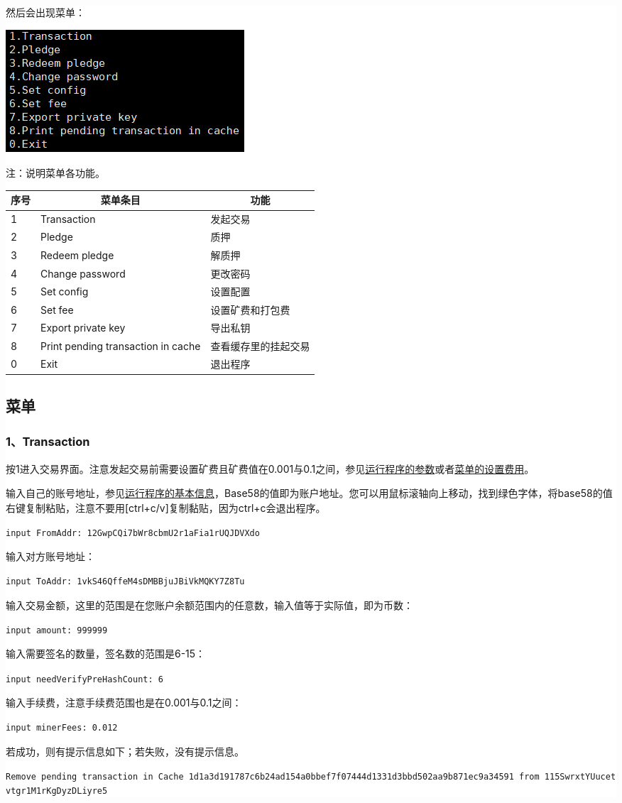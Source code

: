 然后会出现菜单：

![local_ip](./UENC节点运行.assets/menu.png)

注：说明菜单各功能。

|序号|菜单条目|功能|
|------|-----|------|
|1|Transaction|发起交易|
|2|Pledge|质押|
|3|Redeem pledge|解质押|
|4|Change password|更改密码|
|5|Set config|设置配置|
|6|Set fee|设置矿费和打包费|
|7|Export private key|导出私钥|
|8|Print pending transaction in cache|查看缓存里的挂起交易|
|0|Exit|退出程序|

## 菜单
### 1、Transaction 
按1进入交易界面。注意发起交易前需要设置矿费且矿费值在0.001与0.1之间，参见[运行程序的参数](#parameters)或者[菜单的设置费用](#Set_fee)。

输入自己的账号地址，参见[运行程序的基本信息](#basic_info)，Base58的值即为账户地址。您可以用鼠标滚轴向上移动，找到绿色字体，将base58的值右键复制粘贴，注意不要用[ctrl+c/v]复制黏贴，因为ctrl+c会退出程序。
```
input FromAddr: 12GwpCQi7bWr8cbmU2r1aFia1rUQJDVXdo
```
输入对方账号地址：
```
input ToAddr: 1vkS46QffeM4sDMBBjuJBiVkMQKY7Z8Tu   
```
输入交易金额，这里的范围是在您账户余额范围内的任意数，输入值等于实际值，即为币数：
```
input amount: 999999 
```
输入需要签名的数量，签名数的范围是6-15：
```
input needVerifyPreHashCount: 6 
```
输入手续费，注意手续费范围也是在0.001与0.1之间：
```
input minerFees: 0.012
```
若成功，则有提示信息如下；若失败，没有提示信息。
```
Remove pending transaction in Cache 1d1a3d191787c6b24ad154a0bbef7f07444d1331d3bbd502aa9b871ec9a34591 from 115SwrxtYUucetvtgr1M1rKgDyzDLiyre5   
```
                     